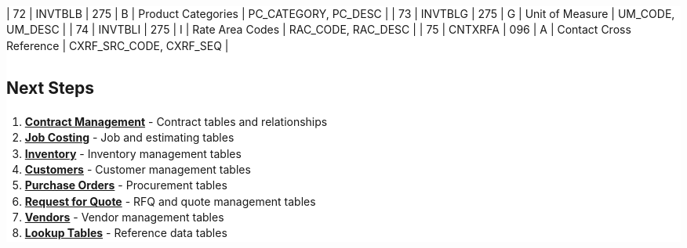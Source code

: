| 72 | INVTBLB | 275 | B | Product Categories | PC_CATEGORY, PC_DESC |
| 73 | INVTBLG | 275 | G | Unit of Measure | UM_CODE, UM_DESC |
| 74 | INVTBLI | 275 | I | Rate Area Codes | RAC_CODE, RAC_DESC |
| 75 | CNTXRFA | 096 | A | Contact Cross Reference | CXRF_SRC_CODE, CXRF_SEQ |

## Next Steps

1. **[Contract Management](/database-schema/contracts)** - Contract tables and relationships
2. **[Job Costing](/database-schema/job-costing)** - Job and estimating tables
3. **[Inventory](/database-schema/inventory)** - Inventory management tables
4. **[Customers](/database-schema/customers)** - Customer management tables
5. **[Purchase Orders](/database-schema/purchase-orders)** - Procurement tables
6. **[Request for Quote](/database-schema/request-for-quote)** - RFQ and quote management tables
7. **[Vendors](/database-schema/vendors)** - Vendor management tables
8. **[Lookup Tables](/database-schema/lookup-tables)** - Reference data tables